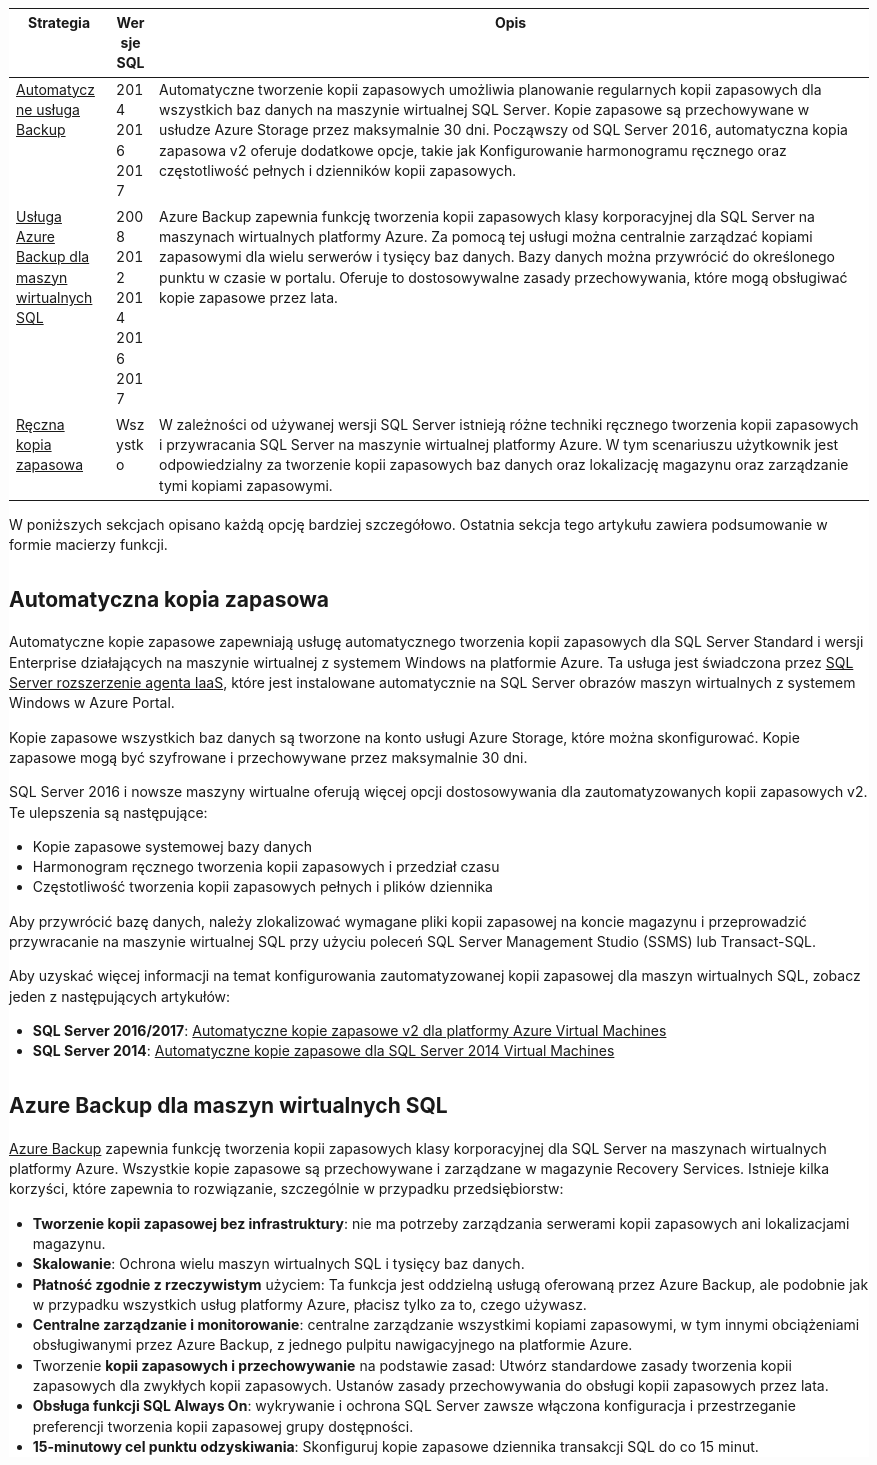 | Strategia | Wersje SQL | Opis |
|---|---|---|
| [Automatyczne usługa Backup](#automated) | 2014<br/> 2016<br/> 2017 | Automatyczne tworzenie kopii zapasowych umożliwia planowanie regularnych kopii zapasowych dla wszystkich baz danych na maszynie wirtualnej SQL Server. Kopie zapasowe są przechowywane w usłudze Azure Storage przez maksymalnie 30 dni. Począwszy od SQL Server 2016, automatyczna kopia zapasowa v2 oferuje dodatkowe opcje, takie jak Konfigurowanie harmonogramu ręcznego oraz częstotliwość pełnych i dzienników kopii zapasowych. |
| [Usługa Azure Backup dla maszyn wirtualnych SQL](#azbackup) | 2008<br/> 2012<br/> 2014<br/> 2016<br/> 2017 | Azure Backup zapewnia funkcję tworzenia kopii zapasowych klasy korporacyjnej dla SQL Server na maszynach wirtualnych platformy Azure. Za pomocą tej usługi można centralnie zarządzać kopiami zapasowymi dla wielu serwerów i tysięcy baz danych. Bazy danych można przywrócić do określonego punktu w czasie w portalu. Oferuje to dostosowywalne zasady przechowywania, które mogą obsługiwać kopie zapasowe przez lata. |
| [Ręczna kopia zapasowa](#manual) | Wszystko | W zależności od używanej wersji SQL Server istnieją różne techniki ręcznego tworzenia kopii zapasowych i przywracania SQL Server na maszynie wirtualnej platformy Azure. W tym scenariuszu użytkownik jest odpowiedzialny za tworzenie kopii zapasowych baz danych oraz lokalizację magazynu oraz zarządzanie tymi kopiami zapasowymi. |

W poniższych sekcjach opisano każdą opcję bardziej szczegółowo. Ostatnia sekcja tego artykułu zawiera podsumowanie w formie macierzy funkcji.

## <a name="automated-backup"></a><a id="automated"></a> Automatyczna kopia zapasowa

Automatyczne kopie zapasowe zapewniają usługę automatycznego tworzenia kopii zapasowych dla SQL Server Standard i wersji Enterprise działających na maszynie wirtualnej z systemem Windows na platformie Azure. Ta usługa jest świadczona przez [SQL Server rozszerzenie agenta IaaS](sql-server-iaas-agent-extension-automate-management.md), które jest instalowane automatycznie na SQL Server obrazów maszyn wirtualnych z systemem Windows w Azure Portal.

Kopie zapasowe wszystkich baz danych są tworzone na konto usługi Azure Storage, które można skonfigurować. Kopie zapasowe mogą być szyfrowane i przechowywane przez maksymalnie 30 dni.

SQL Server 2016 i nowsze maszyny wirtualne oferują więcej opcji dostosowywania dla zautomatyzowanych kopii zapasowych v2. Te ulepszenia są następujące:

- Kopie zapasowe systemowej bazy danych
- Harmonogram ręcznego tworzenia kopii zapasowych i przedział czasu
- Częstotliwość tworzenia kopii zapasowych pełnych i plików dziennika

Aby przywrócić bazę danych, należy zlokalizować wymagane pliki kopii zapasowej na koncie magazynu i przeprowadzić przywracanie na maszynie wirtualnej SQL przy użyciu poleceń SQL Server Management Studio (SSMS) lub Transact-SQL.

Aby uzyskać więcej informacji na temat konfigurowania zautomatyzowanej kopii zapasowej dla maszyn wirtualnych SQL, zobacz jeden z następujących artykułów:

- **SQL Server 2016/2017**: [Automatyczne kopie zapasowe v2 dla platformy Azure Virtual Machines](automated-backup.md)
- **SQL Server 2014**: [Automatyczne kopie zapasowe dla SQL Server 2014 Virtual Machines](automated-backup-sql-2014.md)

## <a name="azure-backup-for-sql-vms"></a><a id="azbackup"></a> Azure Backup dla maszyn wirtualnych SQL

[Azure Backup](../../../backup/index.yml) zapewnia funkcję tworzenia kopii zapasowych klasy korporacyjnej dla SQL Server na maszynach wirtualnych platformy Azure. Wszystkie kopie zapasowe są przechowywane i zarządzane w magazynie Recovery Services. Istnieje kilka korzyści, które zapewnia to rozwiązanie, szczególnie w przypadku przedsiębiorstw:

- **Tworzenie kopii zapasowej bez infrastruktury**: nie ma potrzeby zarządzania serwerami kopii zapasowych ani lokalizacjami magazynu.
- **Skalowanie**: Ochrona wielu maszyn wirtualnych SQL i tysięcy baz danych.
- **Płatność zgodnie z rzeczywistym** użyciem: Ta funkcja jest oddzielną usługą oferowaną przez Azure Backup, ale podobnie jak w przypadku wszystkich usług platformy Azure, płacisz tylko za to, czego używasz.
- **Centralne zarządzanie i monitorowanie**: centralne zarządzanie wszystkimi kopiami zapasowymi, w tym innymi obciążeniami obsługiwanymi przez Azure Backup, z jednego pulpitu nawigacyjnego na platformie Azure.
- Tworzenie **kopii zapasowych i przechowywanie** na podstawie zasad: Utwórz standardowe zasady tworzenia kopii zapasowych dla zwykłych kopii zapasowych. Ustanów zasady przechowywania do obsługi kopii zapasowych przez lata.
- **Obsługa funkcji SQL Always On**: wykrywanie i ochrona SQL Server zawsze włączona konfiguracja i przestrzeganie preferencji tworzenia kopii zapasowej grupy dostępności.
- **15-minutowy cel punktu odzyskiwania**: Skonfiguruj kopie zapasowe dziennika transakcji SQL do co 15 minut.